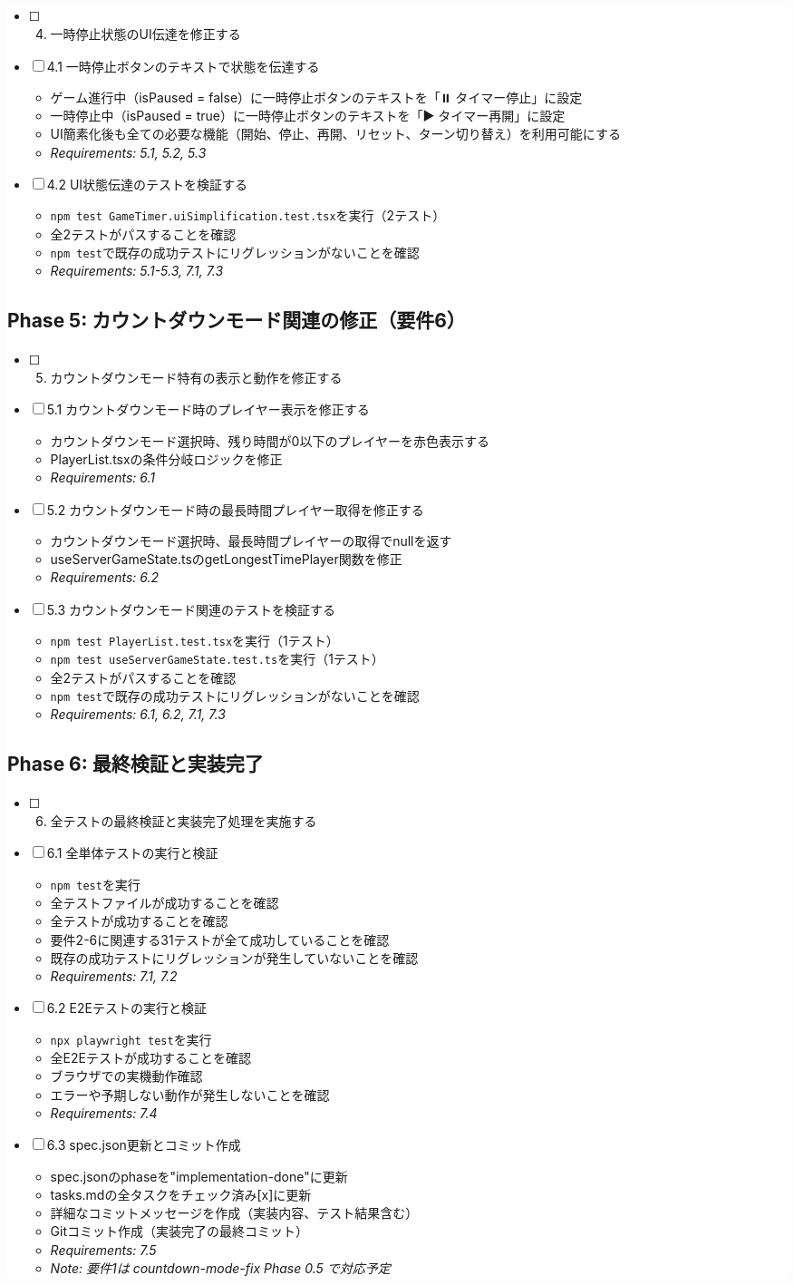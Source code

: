 - [ ] 4. 一時停止状態のUI伝達を修正する
- [ ] 4.1 一時停止ボタンのテキストで状態を伝達する
  - ゲーム進行中（isPaused = false）に一時停止ボタンのテキストを「⏸️ タイマー停止」に設定
  - 一時停止中（isPaused = true）に一時停止ボタンのテキストを「▶️ タイマー再開」に設定
  - UI簡素化後も全ての必要な機能（開始、停止、再開、リセット、ターン切り替え）を利用可能にする
  - _Requirements: 5.1, 5.2, 5.3_

- [ ] 4.2 UI状態伝達のテストを検証する
  - `npm test GameTimer.uiSimplification.test.tsx`を実行（2テスト）
  - 全2テストがパスすることを確認
  - `npm test`で既存の成功テストにリグレッションがないことを確認
  - _Requirements: 5.1-5.3, 7.1, 7.3_

## Phase 5: カウントダウンモード関連の修正（要件6）

- [ ] 5. カウントダウンモード特有の表示と動作を修正する
- [ ] 5.1 カウントダウンモード時のプレイヤー表示を修正する
  - カウントダウンモード選択時、残り時間が0以下のプレイヤーを赤色表示する
  - PlayerList.tsxの条件分岐ロジックを修正
  - _Requirements: 6.1_

- [ ] 5.2 カウントダウンモード時の最長時間プレイヤー取得を修正する
  - カウントダウンモード選択時、最長時間プレイヤーの取得でnullを返す
  - useServerGameState.tsのgetLongestTimePlayer関数を修正
  - _Requirements: 6.2_

- [ ] 5.3 カウントダウンモード関連のテストを検証する
  - `npm test PlayerList.test.tsx`を実行（1テスト）
  - `npm test useServerGameState.test.ts`を実行（1テスト）
  - 全2テストがパスすることを確認
  - `npm test`で既存の成功テストにリグレッションがないことを確認
  - _Requirements: 6.1, 6.2, 7.1, 7.3_

## Phase 6: 最終検証と実装完了

- [ ] 6. 全テストの最終検証と実装完了処理を実施する
- [ ] 6.1 全単体テストの実行と検証
  - `npm test`を実行
  - 全テストファイルが成功することを確認
  - 全テストが成功することを確認
  - 要件2-6に関連する31テストが全て成功していることを確認
  - 既存の成功テストにリグレッションが発生していないことを確認
  - _Requirements: 7.1, 7.2_

- [ ] 6.2 E2Eテストの実行と検証
  - `npx playwright test`を実行
  - 全E2Eテストが成功することを確認
  - ブラウザでの実機動作確認
  - エラーや予期しない動作が発生しないことを確認
  - _Requirements: 7.4_

- [ ] 6.3 spec.json更新とコミット作成
  - spec.jsonのphaseを"implementation-done"に更新
  - tasks.mdの全タスクをチェック済み[x]に更新
  - 詳細なコミットメッセージを作成（実装内容、テスト結果含む）
  - Gitコミット作成（実装完了の最終コミット）
  - _Requirements: 7.5_
  - _Note: 要件1は countdown-mode-fix Phase 0.5 で対応予定_
